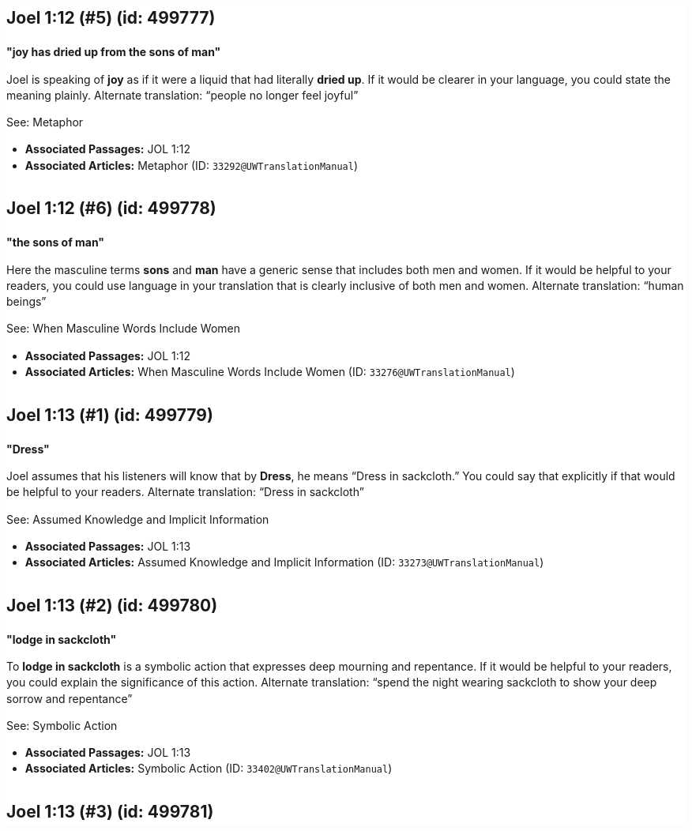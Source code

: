## Joel 1:12 (#5) (id: 499777)

**"joy has dried up from the sons of man"**

Joel is speaking of **joy** as if it were a liquid that had literally **dried up**. If it would be clearer in your language, you could state the meaning plainly. Alternate translation: “people no longer feel joyful”

See: Metaphor

* **Associated Passages:** JOL 1:12
* **Associated Articles:** Metaphor (ID: `33292@UWTranslationManual`)

## Joel 1:12 (#6) (id: 499778)

**"the sons of man"**

Here the masculine terms **sons** and **man** have a generic sense that includes both men and women. If it would be helpful to your readers, you could use language in your translation that is clearly inclusive of both men and women. Alternate translation: “human beings”

See: When Masculine Words Include Women

* **Associated Passages:** JOL 1:12
* **Associated Articles:** When Masculine Words Include Women (ID: `33276@UWTranslationManual`)

## Joel 1:13 (#1) (id: 499779)

**"Dress"**

Joel assumes that his listeners will know that by **Dress**, he means “Dress in sackcloth.” You could say that explicitly if that would be helpful to your readers. Alternate translation: “Dress in sackcloth”

See: Assumed Knowledge and Implicit Information

* **Associated Passages:** JOL 1:13
* **Associated Articles:** Assumed Knowledge and Implicit Information (ID: `33273@UWTranslationManual`)

## Joel 1:13 (#2) (id: 499780)

**"lodge in sackcloth"**

To **lodge in sackcloth** is a symbolic action that expresses deep mourning and repentance. If it would be helpful to your readers, you could explain the significance of this action. Alternate translation: “spend the night wearing sackcloth to show your deep sorrow and repentance”

See: Symbolic Action

* **Associated Passages:** JOL 1:13
* **Associated Articles:** Symbolic Action (ID: `33402@UWTranslationManual`)

## Joel 1:13 (#3) (id: 499781)
